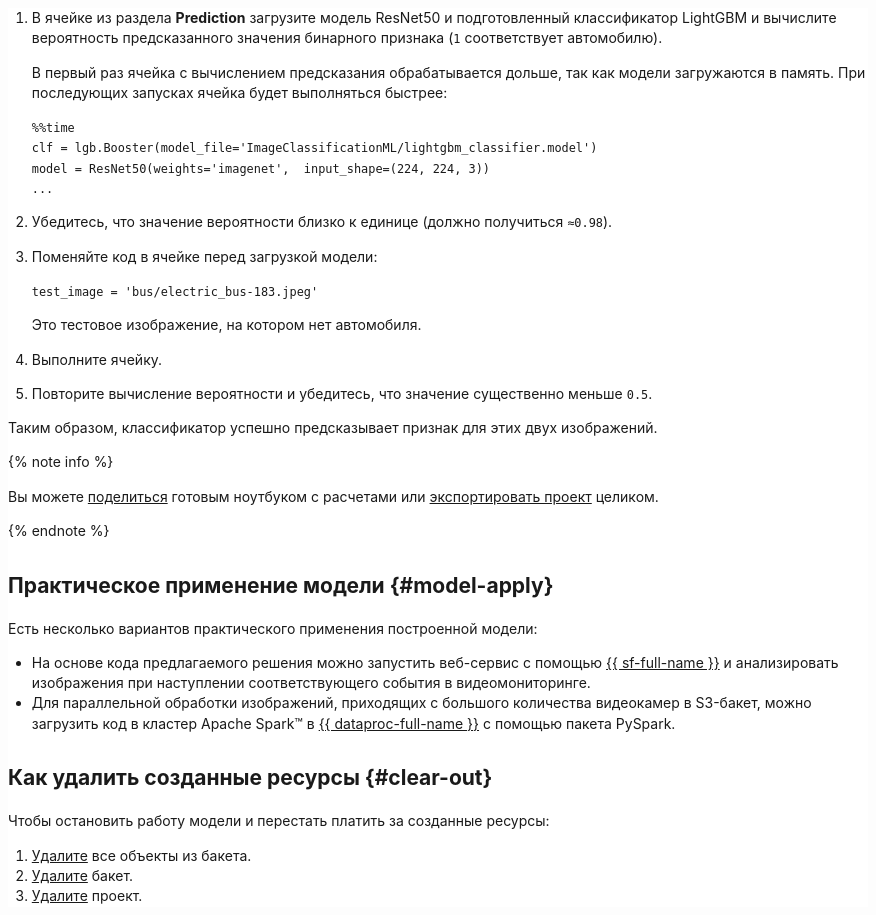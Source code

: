 1. В ячейке из раздела **Prediction** загрузите модель ResNet50 и подготовленный классификатор LightGBM и вычислите вероятность предсказанного значения бинарного признака (`1` соответствует автомобилю).

   В первый раз ячейка с вычислением предсказания обрабатывается дольше, так как модели загружаются в память. При последующих запусках ячейка будет выполняться быстрее:

   ```
   %%time
   clf = lgb.Booster(model_file='ImageClassificationML/lightgbm_classifier.model')
   model = ResNet50(weights='imagenet',  input_shape=(224, 224, 3))
   ...
   ```

1. Убедитесь, что значение вероятности близко к единице (должно получиться `≈0.98`).
1. Поменяйте код в ячейке перед загрузкой модели:

   ```
   test_image = 'bus/electric_bus-183.jpeg'
   ```

   Это тестовое изображение, на котором нет автомобиля. 

1. Выполните ячейку.
1. Повторите вычисление вероятности и убедитесь, что значение существенно меньше `0.5`.

Таким образом, классификатор успешно предсказывает признак для этих двух изображений.

{% note info %}

Вы можете [поделиться](../../datasphere/operations/projects/publication.md) готовым ноутбуком с расчетами или [экспортировать проект](../../datasphere/operations/projects/export.md) целиком.

{% endnote %}

## Практическое применение модели {#model-apply}

Есть несколько вариантов практического применения построенной модели:

* На основе кода предлагаемого решения можно запустить веб-сервис с помощью [{{ sf-full-name }}](../../functions/) и анализировать изображения при наступлении соответствующего события в видеомониторинге.
* Для параллельной обработки изображений, приходящих с большого количества видеокамер в S3-бакет, можно загрузить код в кластер Apache Spark™ в [{{ dataproc-full-name }}](../../data-proc/) с помощью пакета PySpark.


## Как удалить созданные ресурсы {#clear-out}

Чтобы остановить работу модели и перестать платить за созданные ресурсы:

1. [Удалите](../../storage/operations/objects/delete.md) все объекты из бакета.
1. [Удалите](../../storage/operations/buckets/delete.md) бакет.
1. [Удалите](../../datasphere/operations/projects/delete.md) проект.

